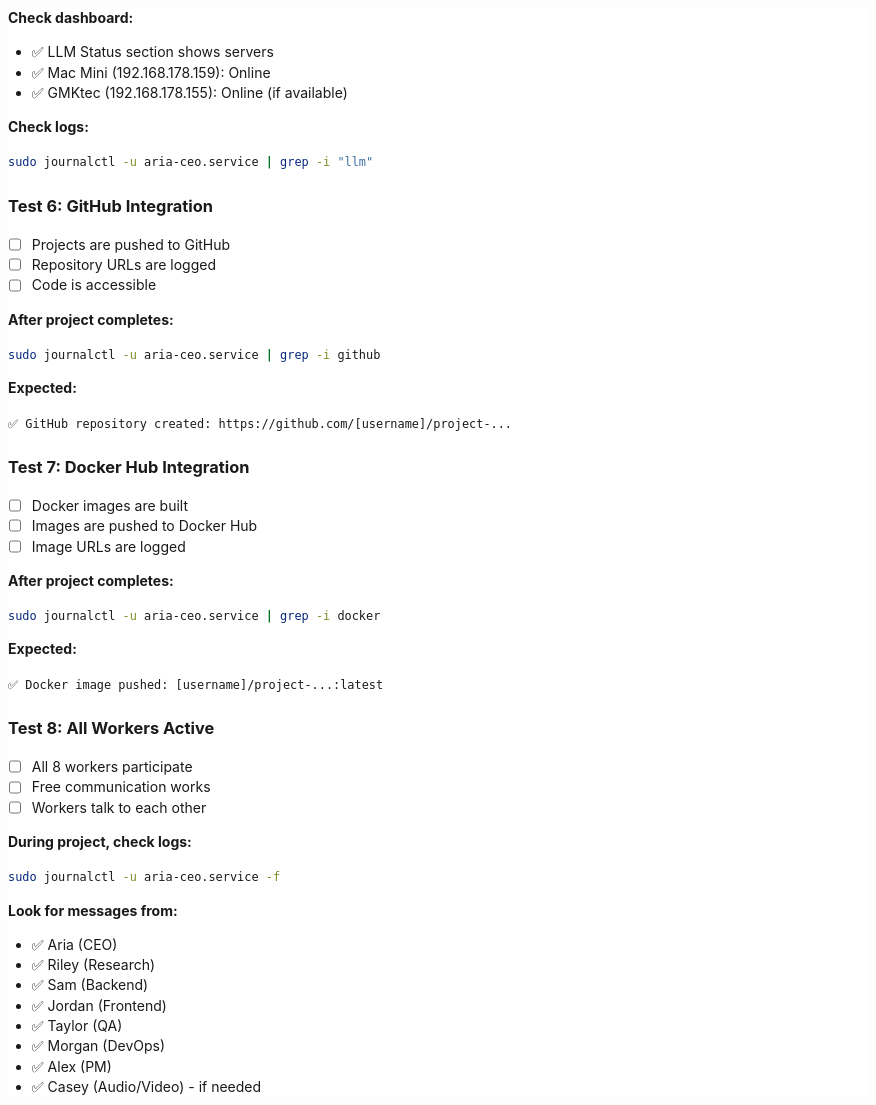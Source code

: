 **Check dashboard:**
- ✅ LLM Status section shows servers
- ✅ Mac Mini (192.168.178.159): Online
- ✅ GMKtec (192.168.178.155): Online (if available)

**Check logs:**
```bash
sudo journalctl -u aria-ceo.service | grep -i "llm"
```

### Test 6: GitHub Integration
- [ ] Projects are pushed to GitHub
- [ ] Repository URLs are logged
- [ ] Code is accessible

**After project completes:**
```bash
sudo journalctl -u aria-ceo.service | grep -i github
```

**Expected:**
```
✅ GitHub repository created: https://github.com/[username]/project-...
```

### Test 7: Docker Hub Integration
- [ ] Docker images are built
- [ ] Images are pushed to Docker Hub
- [ ] Image URLs are logged

**After project completes:**
```bash
sudo journalctl -u aria-ceo.service | grep -i docker
```

**Expected:**
```
✅ Docker image pushed: [username]/project-...:latest
```

### Test 8: All Workers Active
- [ ] All 8 workers participate
- [ ] Free communication works
- [ ] Workers talk to each other

**During project, check logs:**
```bash
sudo journalctl -u aria-ceo.service -f
```

**Look for messages from:**
- ✅ Aria (CEO)
- ✅ Riley (Research)
- ✅ Sam (Backend)
- ✅ Jordan (Frontend)
- ✅ Taylor (QA)
- ✅ Morgan (DevOps)
- ✅ Alex (PM)
- ✅ Casey (Audio/Video) - if needed
